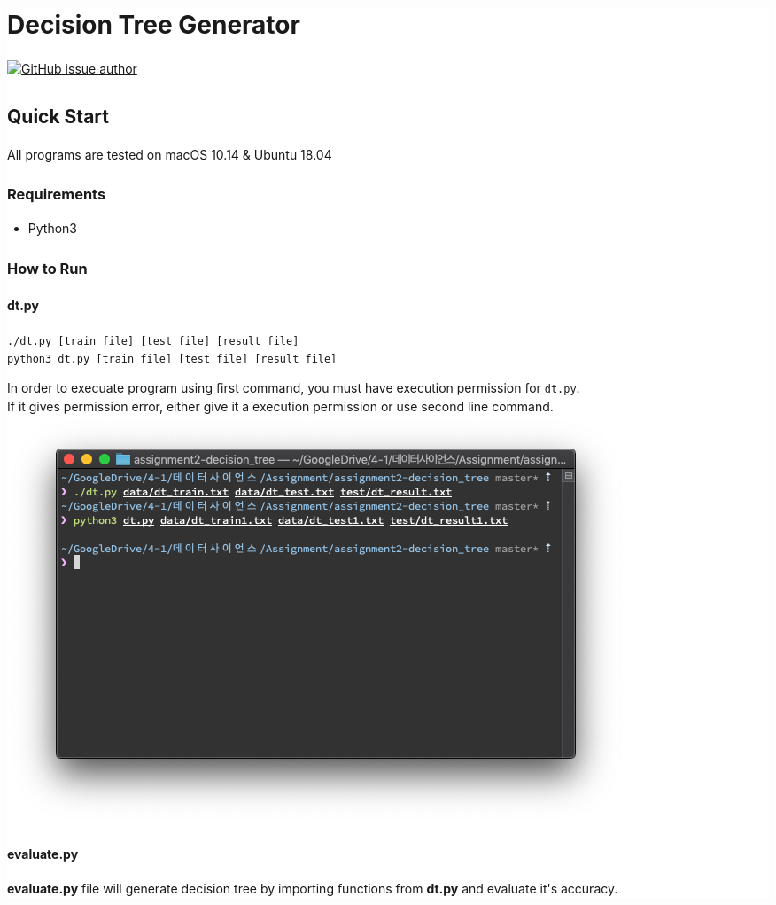 # Decision Tree Generator

[![GitHub issue author](https://img.shields.io/badge/author-Dae%20In%20Lee-blue.svg)](https://github.com/lazyren)



## Quick Start

All programs are tested on macOS 10.14 & Ubuntu 18.04<br>

### Requirements

* Python3

### How to Run

#### dt.py

```bash
./dt.py [train file] [test file] [result file]
python3 dt.py [train file] [test file] [result file]
```

In order to execuate program using first command, you must have execution permission for `dt.py`.<br>If it gives permission error, either give it a execution permission or use second line command.<br>![run](./assets/run.png)

#### evaluate.py

**evaluate.py** file will generate decision tree by importing functions from **dt.py** and evaluate it's accuracy.<br>

